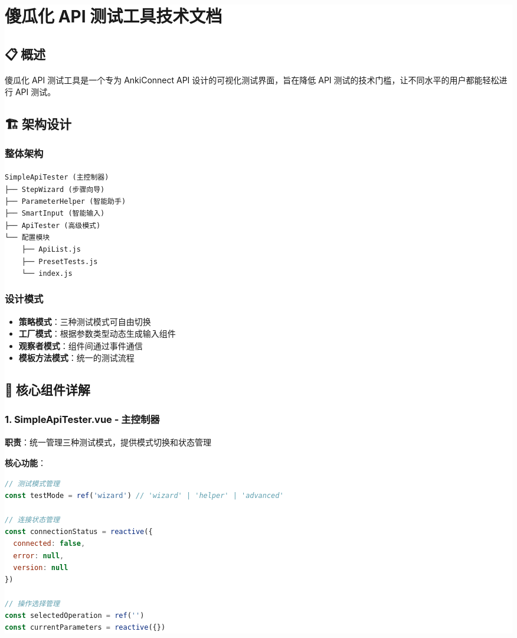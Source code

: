 # 傻瓜化 API 测试工具技术文档

## 📋 概述

傻瓜化 API 测试工具是一个专为 AnkiConnect API 设计的可视化测试界面，旨在降低 API 测试的技术门槛，让不同水平的用户都能轻松进行 API 测试。

## 🏗️ 架构设计

### 整体架构
```
SimpleApiTester (主控制器)
├── StepWizard (步骤向导)
├── ParameterHelper (智能助手)
├── SmartInput (智能输入)
├── ApiTester (高级模式)
└── 配置模块
    ├── ApiList.js
    ├── PresetTests.js
    └── index.js
```

### 设计模式
- **策略模式**：三种测试模式可自由切换
- **工厂模式**：根据参数类型动态生成输入组件
- **观察者模式**：组件间通过事件通信
- **模板方法模式**：统一的测试流程

## 🎯 核心组件详解

### 1. SimpleApiTester.vue - 主控制器

**职责**：统一管理三种测试模式，提供模式切换和状态管理

**核心功能**：
```javascript
// 测试模式管理
const testMode = ref('wizard') // 'wizard' | 'helper' | 'advanced'

// 连接状态管理
const connectionStatus = reactive({
  connected: false,
  error: null,
  version: null
})

// 操作选择管理
const selectedOperation = ref('')
const currentParameters = reactive({})
```
